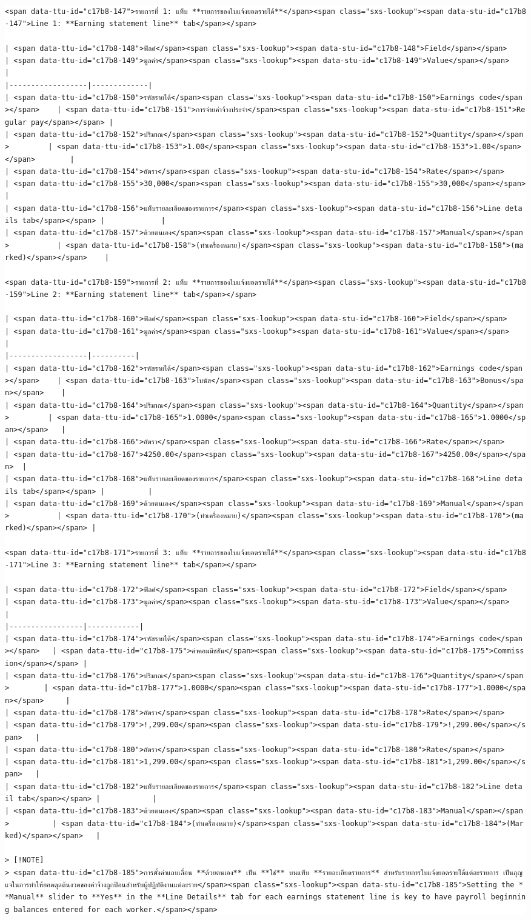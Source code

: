     <span data-ttu-id="c17b8-147">รายการที่ 1: แท็บ **รายการของใบแจ้งยอดรายได้**</span><span class="sxs-lookup"><span data-stu-id="c17b8-147">Line 1: **Earning statement line** tab</span></span>

    | <span data-ttu-id="c17b8-148">ฟิลด์</span><span class="sxs-lookup"><span data-stu-id="c17b8-148">Field</span></span>            | <span data-ttu-id="c17b8-149">มูลค่า</span><span class="sxs-lookup"><span data-stu-id="c17b8-149">Value</span></span>       |
    |------------------|-------------|
    | <span data-ttu-id="c17b8-150">รหัสรายได้</span><span class="sxs-lookup"><span data-stu-id="c17b8-150">Earnings code</span></span>    | <span data-ttu-id="c17b8-151">การจ่ายค่าจ้างประจำ</span><span class="sxs-lookup"><span data-stu-id="c17b8-151">Regular pay</span></span> |
    | <span data-ttu-id="c17b8-152">ปริมาณ</span><span class="sxs-lookup"><span data-stu-id="c17b8-152">Quantity</span></span>         | <span data-ttu-id="c17b8-153">1.00</span><span class="sxs-lookup"><span data-stu-id="c17b8-153">1.00</span></span>        |
    | <span data-ttu-id="c17b8-154">อัตรา</span><span class="sxs-lookup"><span data-stu-id="c17b8-154">Rate</span></span>             | <span data-ttu-id="c17b8-155">30,000</span><span class="sxs-lookup"><span data-stu-id="c17b8-155">30,000</span></span>      |
    | <span data-ttu-id="c17b8-156">แท็บรายละเอียดของรายการ</span><span class="sxs-lookup"><span data-stu-id="c17b8-156">Line details tab</span></span> |             |
    | <span data-ttu-id="c17b8-157">ด้วยตนเอง</span><span class="sxs-lookup"><span data-stu-id="c17b8-157">Manual</span></span>           | <span data-ttu-id="c17b8-158">(ทำเครื่องหมาย)</span><span class="sxs-lookup"><span data-stu-id="c17b8-158">(marked)</span></span>    |

    <span data-ttu-id="c17b8-159">รายการที่ 2: แท็บ **รายการของใบแจ้งยอดรายได้**</span><span class="sxs-lookup"><span data-stu-id="c17b8-159">Line 2: **Earning statement line** tab</span></span>

    | <span data-ttu-id="c17b8-160">ฟิลด์</span><span class="sxs-lookup"><span data-stu-id="c17b8-160">Field</span></span>            | <span data-ttu-id="c17b8-161">มูลค่า</span><span class="sxs-lookup"><span data-stu-id="c17b8-161">Value</span></span>    |
    |------------------|----------|
    | <span data-ttu-id="c17b8-162">รหัสรายได้</span><span class="sxs-lookup"><span data-stu-id="c17b8-162">Earnings code</span></span>    | <span data-ttu-id="c17b8-163">โบนัส</span><span class="sxs-lookup"><span data-stu-id="c17b8-163">Bonus</span></span>    |
    | <span data-ttu-id="c17b8-164">ปริมาณ</span><span class="sxs-lookup"><span data-stu-id="c17b8-164">Quantity</span></span>         | <span data-ttu-id="c17b8-165">1.0000</span><span class="sxs-lookup"><span data-stu-id="c17b8-165">1.0000</span></span>   |
    | <span data-ttu-id="c17b8-166">อัตรา</span><span class="sxs-lookup"><span data-stu-id="c17b8-166">Rate</span></span>             | <span data-ttu-id="c17b8-167">4250.00</span><span class="sxs-lookup"><span data-stu-id="c17b8-167">4250.00</span></span>  |
    | <span data-ttu-id="c17b8-168">แท็บรายละเอียดของรายการ</span><span class="sxs-lookup"><span data-stu-id="c17b8-168">Line details tab</span></span> |          |
    | <span data-ttu-id="c17b8-169">ด้วยตนเอง</span><span class="sxs-lookup"><span data-stu-id="c17b8-169">Manual</span></span>           | <span data-ttu-id="c17b8-170">(ทำเครื่องหมาย)</span><span class="sxs-lookup"><span data-stu-id="c17b8-170">(marked)</span></span> |

    <span data-ttu-id="c17b8-171">รายการที่ 3: แท็บ **รายการของใบแจ้งยอดรายได้**</span><span class="sxs-lookup"><span data-stu-id="c17b8-171">Line 3: **Earning statement line** tab</span></span>

    | <span data-ttu-id="c17b8-172">ฟิลด์</span><span class="sxs-lookup"><span data-stu-id="c17b8-172">Field</span></span>           | <span data-ttu-id="c17b8-173">มูลค่า</span><span class="sxs-lookup"><span data-stu-id="c17b8-173">Value</span></span>      |
    |-----------------|------------|
    | <span data-ttu-id="c17b8-174">รหัสรายได้</span><span class="sxs-lookup"><span data-stu-id="c17b8-174">Earnings code</span></span>   | <span data-ttu-id="c17b8-175">ค่าคอมมิชชัน</span><span class="sxs-lookup"><span data-stu-id="c17b8-175">Commission</span></span> |
    | <span data-ttu-id="c17b8-176">ปริมาณ</span><span class="sxs-lookup"><span data-stu-id="c17b8-176">Quantity</span></span>        | <span data-ttu-id="c17b8-177">1.0000</span><span class="sxs-lookup"><span data-stu-id="c17b8-177">1.0000</span></span>     |
    | <span data-ttu-id="c17b8-178">อัตรา</span><span class="sxs-lookup"><span data-stu-id="c17b8-178">Rate</span></span>            | <span data-ttu-id="c17b8-179">!,299.00</span><span class="sxs-lookup"><span data-stu-id="c17b8-179">!,299.00</span></span>   |
    | <span data-ttu-id="c17b8-180">อัตรา</span><span class="sxs-lookup"><span data-stu-id="c17b8-180">Rate</span></span>            | <span data-ttu-id="c17b8-181">1,299.00</span><span class="sxs-lookup"><span data-stu-id="c17b8-181">1,299.00</span></span>   |
    | <span data-ttu-id="c17b8-182">แท็บรายละเอียดของรายการ</span><span class="sxs-lookup"><span data-stu-id="c17b8-182">Line detail tab</span></span> |            |
    | <span data-ttu-id="c17b8-183">ด้วยตนเอง</span><span class="sxs-lookup"><span data-stu-id="c17b8-183">Manual</span></span>          | <span data-ttu-id="c17b8-184">(ทำเครื่องหมาย)</span><span class="sxs-lookup"><span data-stu-id="c17b8-184">(Marked)</span></span>   |

    > [!NOTE]
    > <span data-ttu-id="c17b8-185">การตั้งค่าแถบเลื่อน **ด้วยตนเอง** เป็น **ใช่** บนแท็บ **รายละเอียดรายการ** สำหรับรายการใบแจ้งยอดรายได้แต่ละรายการ เป็นกุญแจในการทำให้ยอดดุลต้นงวดของค่าจ้างถูกป้อนสำหรับผู้ปฏิบัติงานแต่ละราย</span><span class="sxs-lookup"><span data-stu-id="c17b8-185">Setting the **Manual** slider to **Yes** in the **Line Details** tab for each earnings statement line is key to have payroll beginning balances entered for each worker.</span></span>
